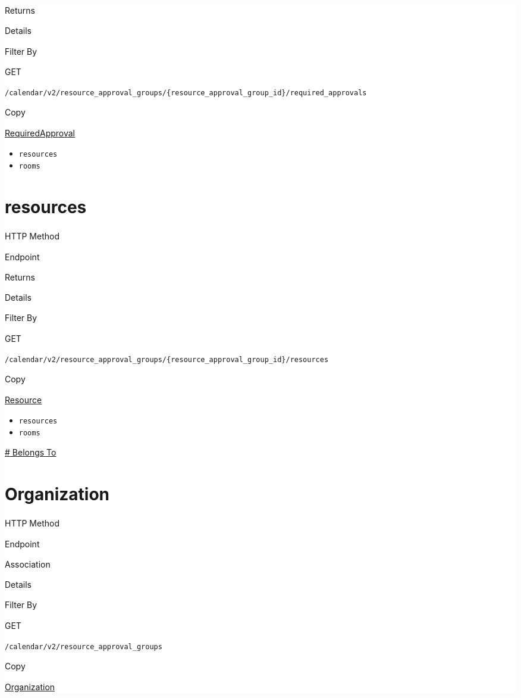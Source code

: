 Returns

Details

Filter By

GET

`/calendar/v2/resource_approval_groups/{resource_approval_group_id}/required_approvals`

Copy

[RequiredApproval](required_approval.md)

* `resources`
* `rooms`

# resources

HTTP Method

Endpoint

Returns

Details

Filter By

GET

`/calendar/v2/resource_approval_groups/{resource_approval_group_id}/resources`

Copy

[Resource](resource.md)

* `resources`
* `rooms`

[# Belongs To](#/apps/calendar/2022-07-07/vertices/resource_approval_group#belongs-to)

# Organization

HTTP Method

Endpoint

Association

Details

Filter By

GET

`/calendar/v2/resource_approval_groups`

Copy

[Organization](organization.md)
